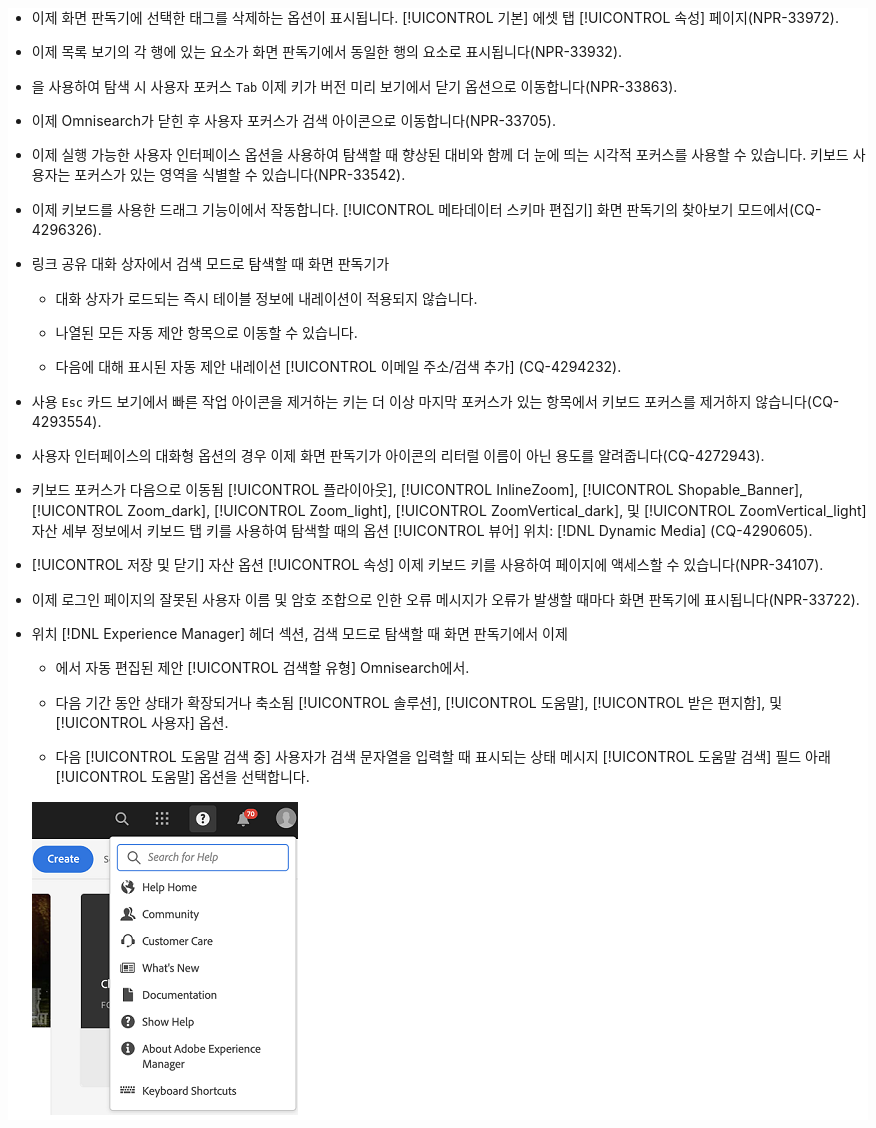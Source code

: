 * 이제 화면 판독기에 선택한 태그를 삭제하는 옵션이 표시됩니다. [!UICONTROL 기본] 에셋 탭 [!UICONTROL 속성] 페이지(NPR-33972).

* 이제 목록 보기의 각 행에 있는 요소가 화면 판독기에서 동일한 행의 요소로 표시됩니다(NPR-33932).

* 을 사용하여 탐색 시 사용자 포커스 `Tab` 이제 키가 버전 미리 보기에서 닫기 옵션으로 이동합니다(NPR-33863).

* 이제 Omnisearch가 닫힌 후 사용자 포커스가 검색 아이콘으로 이동합니다(NPR-33705).

* 이제 실행 가능한 사용자 인터페이스 옵션을 사용하여 탐색할 때 향상된 대비와 함께 더 눈에 띄는 시각적 포커스를 사용할 수 있습니다. 키보드 사용자는 포커스가 있는 영역을 식별할 수 있습니다(NPR-33542).

* 이제 키보드를 사용한 드래그 기능이에서 작동합니다. [!UICONTROL 메타데이터 스키마 편집기] 화면 판독기의 찾아보기 모드에서(CQ-4296326).

* 링크 공유 대화 상자에서 검색 모드로 탐색할 때 화면 판독기가

   * 대화 상자가 로드되는 즉시 테이블 정보에 내레이션이 적용되지 않습니다.

   * 나열된 모든 자동 제안 항목으로 이동할 수 있습니다.

   * 다음에 대해 표시된 자동 제안 내레이션 [!UICONTROL 이메일 주소/검색 추가] (CQ-4294232).

* 사용 `Esc` 카드 보기에서 빠른 작업 아이콘을 제거하는 키는 더 이상 마지막 포커스가 있는 항목에서 키보드 포커스를 제거하지 않습니다(CQ-4293554).

* 사용자 인터페이스의 대화형 옵션의 경우 이제 화면 판독기가 아이콘의 리터럴 이름이 아닌 용도를 알려줍니다(CQ-4272943).

* 키보드 포커스가 다음으로 이동됨 [!UICONTROL 플라이아웃], [!UICONTROL InlineZoom], [!UICONTROL Shopable_Banner], [!UICONTROL Zoom_dark], [!UICONTROL Zoom_light], [!UICONTROL ZoomVertical_dark], 및 [!UICONTROL ZoomVertical_light] 자산 세부 정보에서 키보드 탭 키를 사용하여 탐색할 때의 옵션 [!UICONTROL 뷰어] 위치: [!DNL Dynamic Media] (CQ-4290605).

* [!UICONTROL 저장 및 닫기] 자산 옵션 [!UICONTROL 속성] 이제 키보드 키를 사용하여 페이지에 액세스할 수 있습니다(NPR-34107).

* 이제 로그인 페이지의 잘못된 사용자 이름 및 암호 조합으로 인한 오류 메시지가 오류가 발생할 때마다 화면 판독기에 표시됩니다(NPR-33722).

* 위치 [!DNL Experience Manager] 헤더 섹션, 검색 모드로 탐색할 때 화면 판독기에서 이제

   * 에서 자동 편집된 제안 [!UICONTROL 검색할 유형] Omnisearch에서.

   * 다음 기간 동안 상태가 확장되거나 축소됨 [!UICONTROL 솔루션], [!UICONTROL 도움말], [!UICONTROL 받은 편지함], 및 [!UICONTROL 사용자] 옵션.

   * 다음 [!UICONTROL 도움말 검색 중] 사용자가 검색 문자열을 입력할 때 표시되는 상태 메시지 [!UICONTROL 도움말 검색] 필드 아래 [!UICONTROL 도움말] 옵션을 선택합니다.

  ![헤더의 도움말 메뉴](/help/release-notes/assets/Help_aem_header.png)
